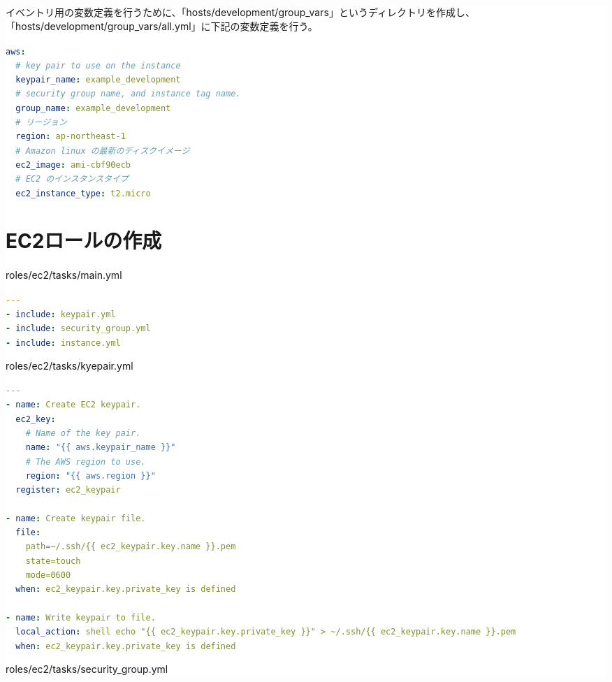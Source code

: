 イベントリ用の変数定義を行うために、「hosts/development/group_vars」というディレクトリを作成し、「hosts/development/group_vars/all.yml」に下記の変数定義を行う。

```yaml
aws:
  # key pair to use on the instance
  keypair_name: example_development
  # security group name, and instance tag name.
  group_name: example_development
  # リージョン
  region: ap-northeast-1
  # Amazon linux の最新のディスクイメージ
  ec2_image: ami-cbf90ecb
  # EC2 のインスタンスタイプ
  ec2_instance_type: t2.micro
```

EC2ロールの作成
===============

roles/ec2/tasks/main.yml

```yaml
---
- include: keypair.yml
- include: security_group.yml
- include: instance.yml
```

roles/ec2/tasks/kyepair.yml

```yaml
---
- name: Create EC2 keypair.
  ec2_key:
    # Name of the key pair.
    name: "{{ aws.keypair_name }}"
    # The AWS region to use.
    region: "{{ aws.region }}"
  register: ec2_keypair

- name: Create keypair file.
  file:
    path=~/.ssh/{{ ec2_keypair.key.name }}.pem
    state=touch
    mode=0600
  when: ec2_keypair.key.private_key is defined

- name: Write keypair to file.
  local_action: shell echo "{{ ec2_keypair.key.private_key }}" > ~/.ssh/{{ ec2_keypair.key.name }}.pem
  when: ec2_keypair.key.private_key is defined
```

roles/ec2/tasks/security_group.yml
